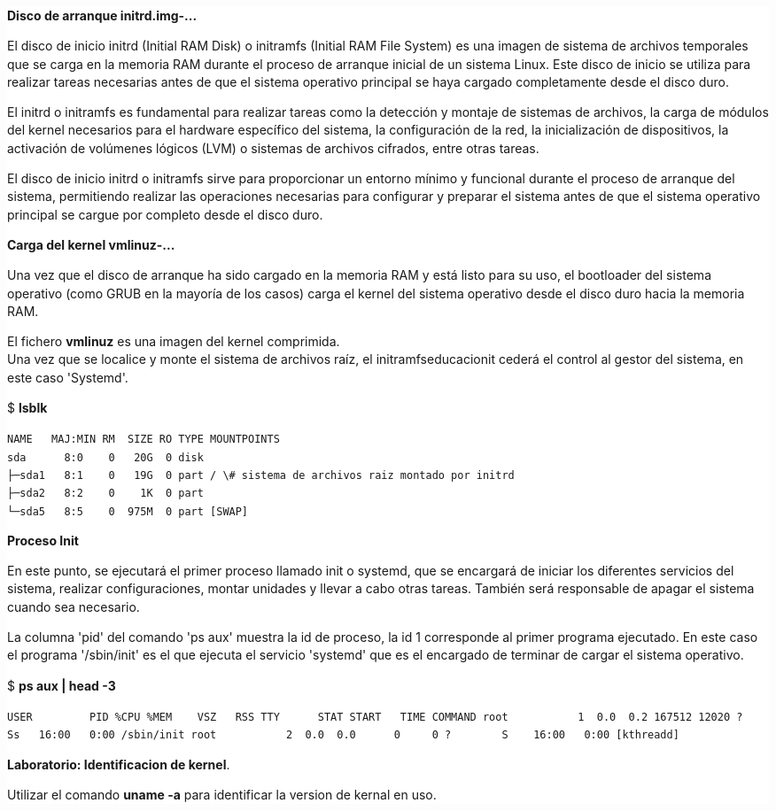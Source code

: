 **Disco de arranque initrd.img-...**

El disco de inicio initrd (Initial RAM Disk) o initramfs (Initial RAM File System) es una imagen de sistema de archivos temporales que se carga en la memoria RAM durante el proceso de arranque inicial de un sistema Linux. Este disco de inicio se utiliza para realizar tareas necesarias antes de que el sistema operativo principal se haya cargado completamente desde el disco duro. 

El initrd o initramfs es fundamental para realizar tareas como la detección y montaje de sistemas de archivos, la carga de módulos del kernel necesarios para el hardware específico del sistema, la configuración de la red, la inicialización de dispositivos, la activación de volúmenes lógicos (LVM) o sistemas de archivos cifrados, entre otras tareas. 

El disco de inicio initrd o initramfs sirve para proporcionar un entorno mínimo y funcional durante el proceso de arranque del sistema, permitiendo realizar las operaciones necesarias para configurar y preparar el sistema antes de que el sistema operativo principal se cargue por completo desde el disco duro.  


**Carga del kernel vmlinuz-...**

Una vez que el disco de arranque ha sido cargado en la memoria RAM y está listo para su uso, el bootloader del sistema operativo (como GRUB en la mayoría de los casos) carga el kernel del sistema operativo desde el disco duro hacia la memoria RAM.   

El fichero **vmlinuz** es una imagen del kernel  comprimida.  
Una vez que se localice y monte el sistema de archivos raíz, el initramfseducacionit
 cederá el control al gestor del sistema, en este caso 'Systemd'.  


$ **lsblk** 
```
NAME   MAJ:MIN RM  SIZE RO TYPE MOUNTPOINTS
sda      8:0    0   20G  0 disk 
├─sda1   8:1    0   19G  0 part / \# sistema de archivos raiz montado por initrd
├─sda2   8:2    0    1K  0 part 
└─sda5   8:5    0  975M  0 part [SWAP]
```
**Proceso Init**

En este punto, se ejecutará el primer proceso llamado init o systemd, que se encargará de iniciar los diferentes servicios del sistema, realizar configuraciones, montar unidades y llevar a cabo otras tareas. También será responsable de apagar el sistema cuando sea necesario. 

La columna 'pid' del comando 'ps aux' muestra la id de proceso, la id 1 corresponde al primer programa ejecutado. En este caso el programa '/sbin/init' es el que ejecuta el servicio 'systemd' que es el encargado de terminar de cargar el sistema operativo. 
 
$ **ps aux | head -3**
```
USER         PID %CPU %MEM    VSZ   RSS TTY      STAT START   TIME COMMAND root           1  0.0  0.2 167512 12020 ?        Ss   16:00   0:00 /sbin/init root           2  0.0  0.0      0     0 ?        S    16:00   0:00 [kthreadd]
```



**Laboratorio: Identificacion de kernel**.

Utilizar el comando **uname -a** para identificar la version de kernal en uso.
